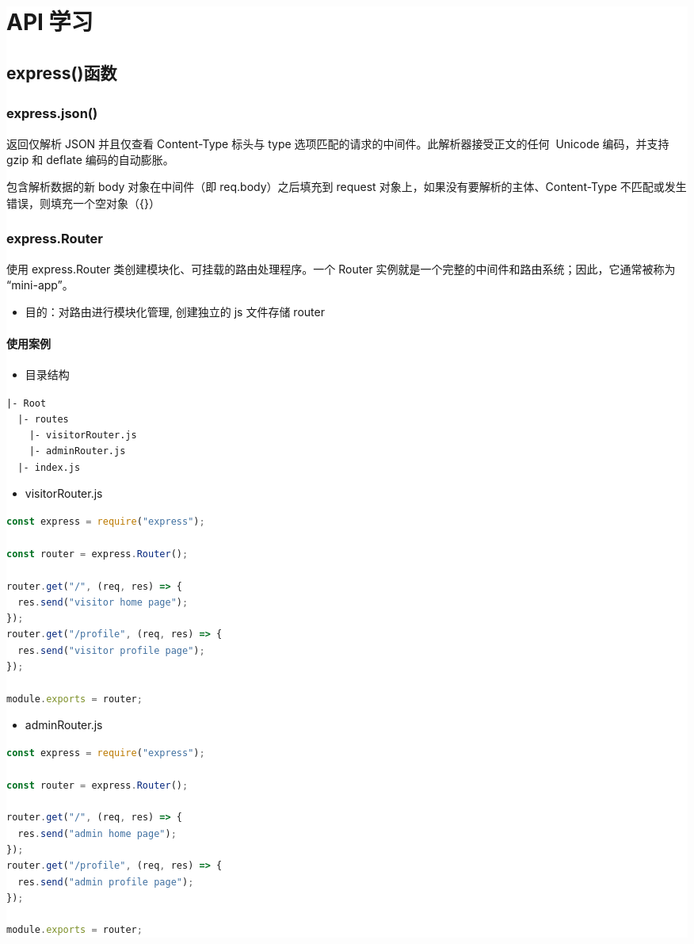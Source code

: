 # API 学习

## express()函数

### express.json()

返回仅解析 JSON 并且仅查看 Content-Type 标头与 type 选项匹配的请求的中间件。此解析器接受正文的任何 ​​ Unicode 编码，并支持 gzip 和 deflate 编码的自动膨胀。

包含解析数据的新 body 对象在中间件（即 req.body）之后填充到 request 对象上，如果没有要解析的主体、Content-Type 不匹配或发生错误，则填充一个空对象（{}）

### express.Router

使用 express.Router 类创建模块化、可挂载的路由处理程序。一个 Router 实例就是一个完整的中间件和路由系统；因此，它通常被称为 “mini-app”。

- 目的：对路由进行模块化管理, 创建独立的 js 文件存储 router

#### 使用案例

- 目录结构

```
|- Root
  |- routes
    |- visitorRouter.js
    |- adminRouter.js
  |- index.js
```

- visitorRouter.js

```js
const express = require("express");

const router = express.Router();

router.get("/", (req, res) => {
  res.send("visitor home page");
});
router.get("/profile", (req, res) => {
  res.send("visitor profile page");
});

module.exports = router;
```

- adminRouter.js

```js
const express = require("express");

const router = express.Router();

router.get("/", (req, res) => {
  res.send("admin home page");
});
router.get("/profile", (req, res) => {
  res.send("admin profile page");
});

module.exports = router;
```
